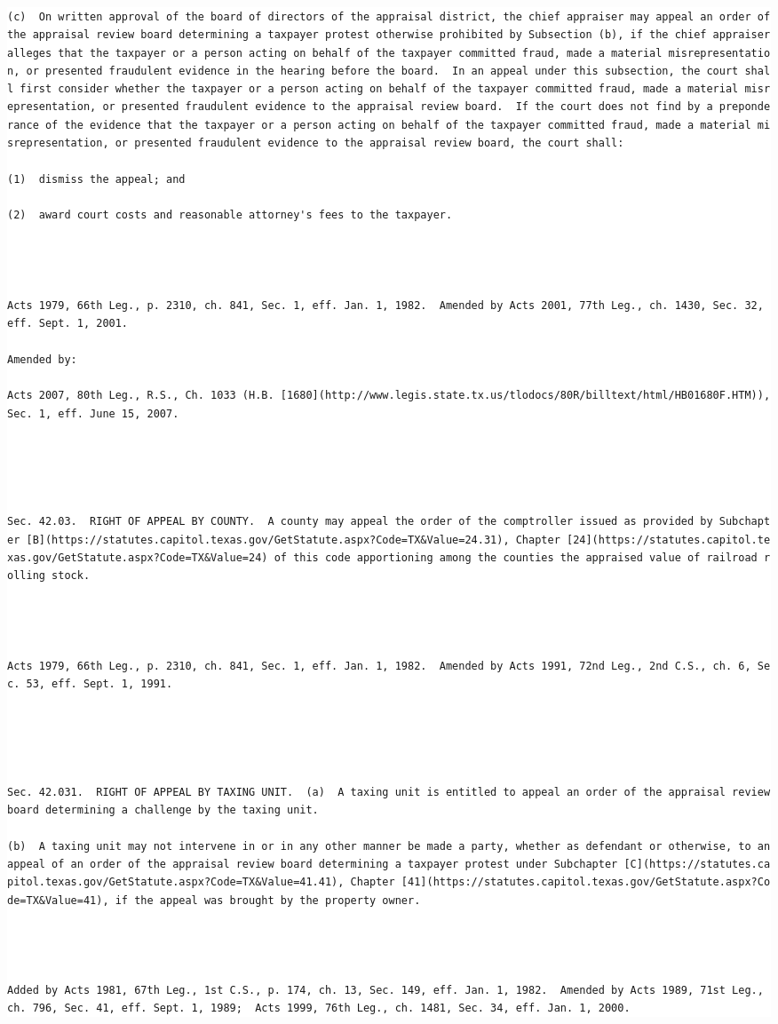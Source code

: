     (c)  On written approval of the board of directors of the appraisal district, the chief appraiser may appeal an order of the appraisal review board determining a taxpayer protest otherwise prohibited by Subsection (b), if the chief appraiser alleges that the taxpayer or a person acting on behalf of the taxpayer committed fraud, made a material misrepresentation, or presented fraudulent evidence in the hearing before the board.  In an appeal under this subsection, the court shall first consider whether the taxpayer or a person acting on behalf of the taxpayer committed fraud, made a material misrepresentation, or presented fraudulent evidence to the appraisal review board.  If the court does not find by a preponderance of the evidence that the taxpayer or a person acting on behalf of the taxpayer committed fraud, made a material misrepresentation, or presented fraudulent evidence to the appraisal review board, the court shall:
    
    (1)  dismiss the appeal; and
    
    (2)  award court costs and reasonable attorney's fees to the taxpayer.
    
    
    
    
    Acts 1979, 66th Leg., p. 2310, ch. 841, Sec. 1, eff. Jan. 1, 1982.  Amended by Acts 2001, 77th Leg., ch. 1430, Sec. 32, eff. Sept. 1, 2001.
    
    Amended by: 
    
    Acts 2007, 80th Leg., R.S., Ch. 1033 (H.B. [1680](http://www.legis.state.tx.us/tlodocs/80R/billtext/html/HB01680F.HTM)), Sec. 1, eff. June 15, 2007.
    
    
    
    
    
    Sec. 42.03.  RIGHT OF APPEAL BY COUNTY.  A county may appeal the order of the comptroller issued as provided by Subchapter [B](https://statutes.capitol.texas.gov/GetStatute.aspx?Code=TX&Value=24.31), Chapter [24](https://statutes.capitol.texas.gov/GetStatute.aspx?Code=TX&Value=24) of this code apportioning among the counties the appraised value of railroad rolling stock.
    
    
    
    
    Acts 1979, 66th Leg., p. 2310, ch. 841, Sec. 1, eff. Jan. 1, 1982.  Amended by Acts 1991, 72nd Leg., 2nd C.S., ch. 6, Sec. 53, eff. Sept. 1, 1991.
    
    
    
    
    
    Sec. 42.031.  RIGHT OF APPEAL BY TAXING UNIT.  (a)  A taxing unit is entitled to appeal an order of the appraisal review board determining a challenge by the taxing unit.
    
    (b)  A taxing unit may not intervene in or in any other manner be made a party, whether as defendant or otherwise, to an appeal of an order of the appraisal review board determining a taxpayer protest under Subchapter [C](https://statutes.capitol.texas.gov/GetStatute.aspx?Code=TX&Value=41.41), Chapter [41](https://statutes.capitol.texas.gov/GetStatute.aspx?Code=TX&Value=41), if the appeal was brought by the property owner.
    
    
    
    
    Added by Acts 1981, 67th Leg., 1st C.S., p. 174, ch. 13, Sec. 149, eff. Jan. 1, 1982.  Amended by Acts 1989, 71st Leg., ch. 796, Sec. 41, eff. Sept. 1, 1989;  Acts 1999, 76th Leg., ch. 1481, Sec. 34, eff. Jan. 1, 2000.
    
    
    
    
    